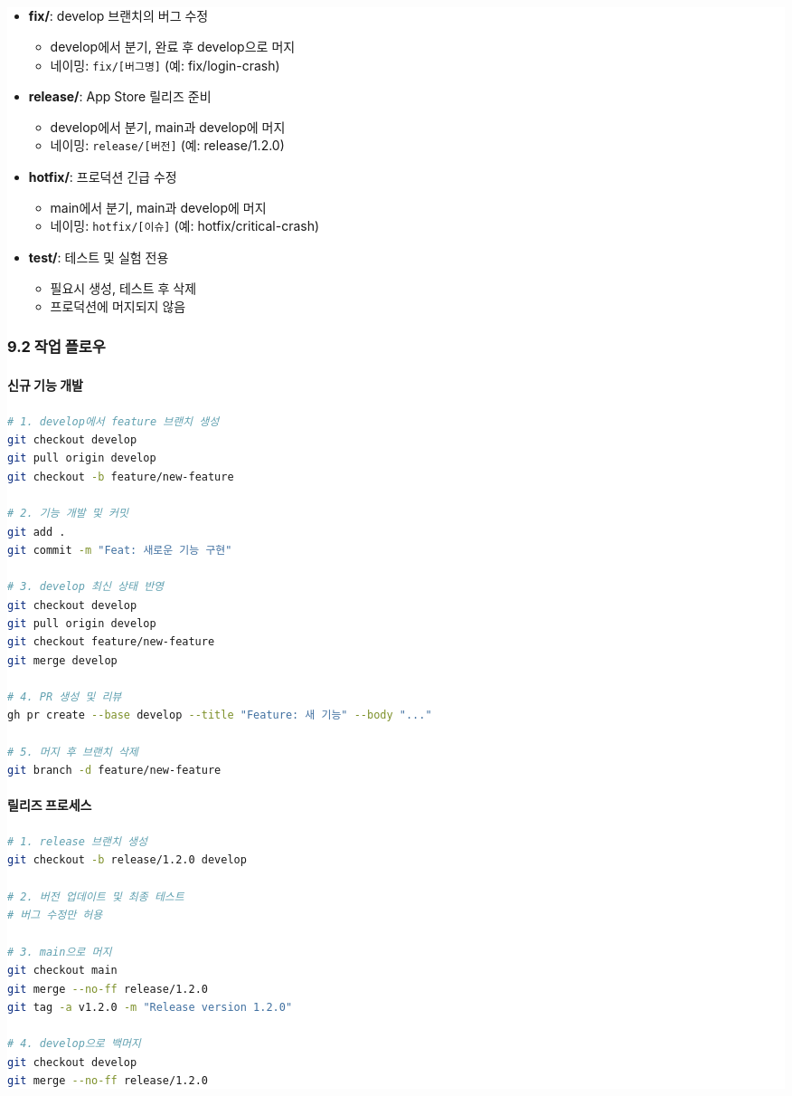 - **fix/**: develop 브랜치의 버그 수정
  - develop에서 분기, 완료 후 develop으로 머지
  - 네이밍: `fix/[버그명]` (예: fix/login-crash)
  
- **release/**: App Store 릴리즈 준비
  - develop에서 분기, main과 develop에 머지
  - 네이밍: `release/[버전]` (예: release/1.2.0)
  
- **hotfix/**: 프로덕션 긴급 수정
  - main에서 분기, main과 develop에 머지
  - 네이밍: `hotfix/[이슈]` (예: hotfix/critical-crash)
  
- **test/**: 테스트 및 실험 전용
  - 필요시 생성, 테스트 후 삭제
  - 프로덕션에 머지되지 않음

### 9.2 작업 플로우

#### 신규 기능 개발
```bash
# 1. develop에서 feature 브랜치 생성
git checkout develop
git pull origin develop
git checkout -b feature/new-feature

# 2. 기능 개발 및 커밋
git add .
git commit -m "Feat: 새로운 기능 구현"

# 3. develop 최신 상태 반영
git checkout develop
git pull origin develop
git checkout feature/new-feature
git merge develop

# 4. PR 생성 및 리뷰
gh pr create --base develop --title "Feature: 새 기능" --body "..."

# 5. 머지 후 브랜치 삭제
git branch -d feature/new-feature
```

#### 릴리즈 프로세스
```bash
# 1. release 브랜치 생성
git checkout -b release/1.2.0 develop

# 2. 버전 업데이트 및 최종 테스트
# 버그 수정만 허용

# 3. main으로 머지
git checkout main
git merge --no-ff release/1.2.0
git tag -a v1.2.0 -m "Release version 1.2.0"

# 4. develop으로 백머지
git checkout develop
git merge --no-ff release/1.2.0
```
